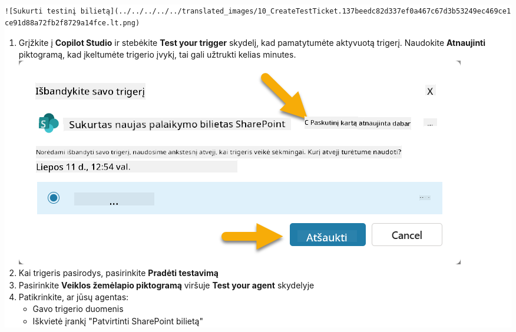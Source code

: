     ![Sukurti testinį bilietą](../../../../../translated_images/10_CreateTestTicket.137beedc82d337ef0a467c67d3b53249ec469ce1ce91d88a72fb2f8729a14fce.lt.png)  
1. Grįžkite į **Copilot Studio** ir stebėkite **Test your trigger** skydelį, kad pamatytumėte aktyvuotą trigerį. Naudokite **Atnaujinti** piktogramą, kad įkeltumėte trigerio įvykį, tai gali užtrukti kelias minutes.  
    ![Stebėti trigerio testą](../../../../../translated_images/10_MonitorTriggerTest.f9883de55ba1c9817121c7f801e29715fa74918603f96312dfcb0f16f9af44e0.lt.png)  
1. Kai trigeris pasirodys, pasirinkite **Pradėti testavimą**  
1. Pasirinkite **Veiklos žemėlapio piktogramą** viršuje **Test your agent** skydelyje  
1. Patikrinkite, ar jūsų agentas:  
   - Gavo trigerio duomenis  
   - Iškvietė įrankį "Patvirtinti SharePoint bilietą"  